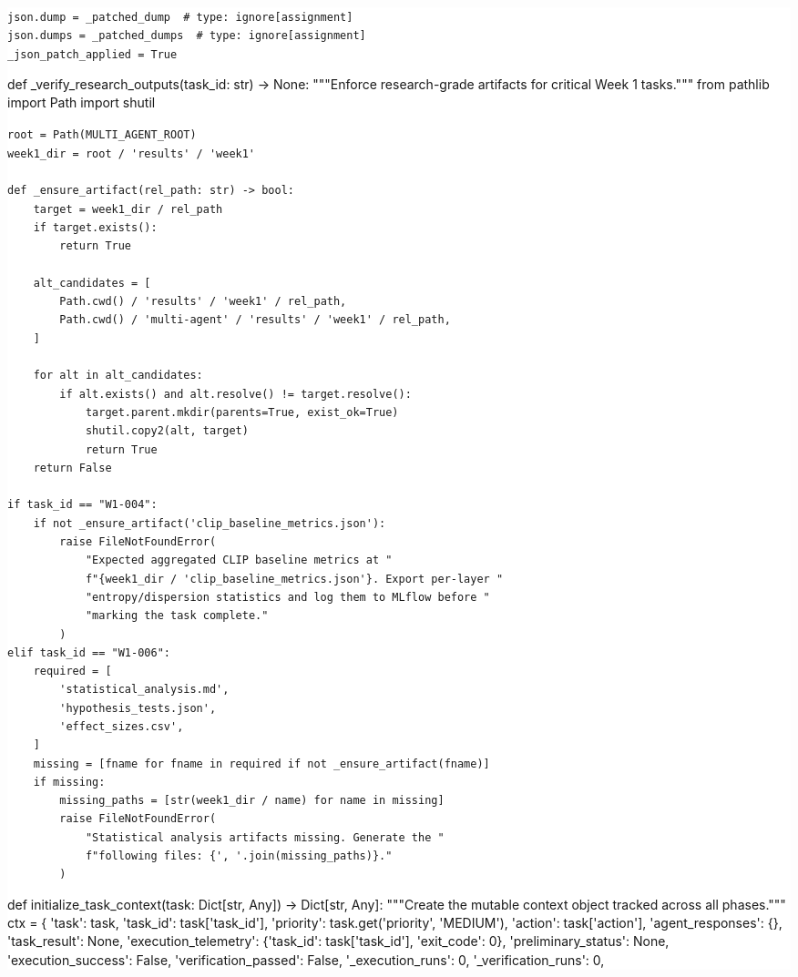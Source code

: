     json.dump = _patched_dump  # type: ignore[assignment]
    json.dumps = _patched_dumps  # type: ignore[assignment]
    _json_patch_applied = True


def _verify_research_outputs(task_id: str) -> None:
    """Enforce research-grade artifacts for critical Week 1 tasks."""
    from pathlib import Path
    import shutil

    root = Path(MULTI_AGENT_ROOT)
    week1_dir = root / 'results' / 'week1'

    def _ensure_artifact(rel_path: str) -> bool:
        target = week1_dir / rel_path
        if target.exists():
            return True

        alt_candidates = [
            Path.cwd() / 'results' / 'week1' / rel_path,
            Path.cwd() / 'multi-agent' / 'results' / 'week1' / rel_path,
        ]

        for alt in alt_candidates:
            if alt.exists() and alt.resolve() != target.resolve():
                target.parent.mkdir(parents=True, exist_ok=True)
                shutil.copy2(alt, target)
                return True
        return False

    if task_id == "W1-004":
        if not _ensure_artifact('clip_baseline_metrics.json'):
            raise FileNotFoundError(
                "Expected aggregated CLIP baseline metrics at "
                f"{week1_dir / 'clip_baseline_metrics.json'}. Export per-layer "
                "entropy/dispersion statistics and log them to MLflow before "
                "marking the task complete."
            )
    elif task_id == "W1-006":
        required = [
            'statistical_analysis.md',
            'hypothesis_tests.json',
            'effect_sizes.csv',
        ]
        missing = [fname for fname in required if not _ensure_artifact(fname)]
        if missing:
            missing_paths = [str(week1_dir / name) for name in missing]
            raise FileNotFoundError(
                "Statistical analysis artifacts missing. Generate the "
                f"following files: {', '.join(missing_paths)}."
            )


def initialize_task_context(task: Dict[str, Any]) -> Dict[str, Any]:
    """Create the mutable context object tracked across all phases."""
    ctx = {
        'task': task,
        'task_id': task['task_id'],
        'priority': task.get('priority', 'MEDIUM'),
        'action': task['action'],
        'agent_responses': {},
        'task_result': None,
        'execution_telemetry': {'task_id': task['task_id'], 'exit_code': 0},
        'preliminary_status': None,
        'execution_success': False,
        'verification_passed': False,
        '_execution_runs': 0,
        '_verification_runs': 0,